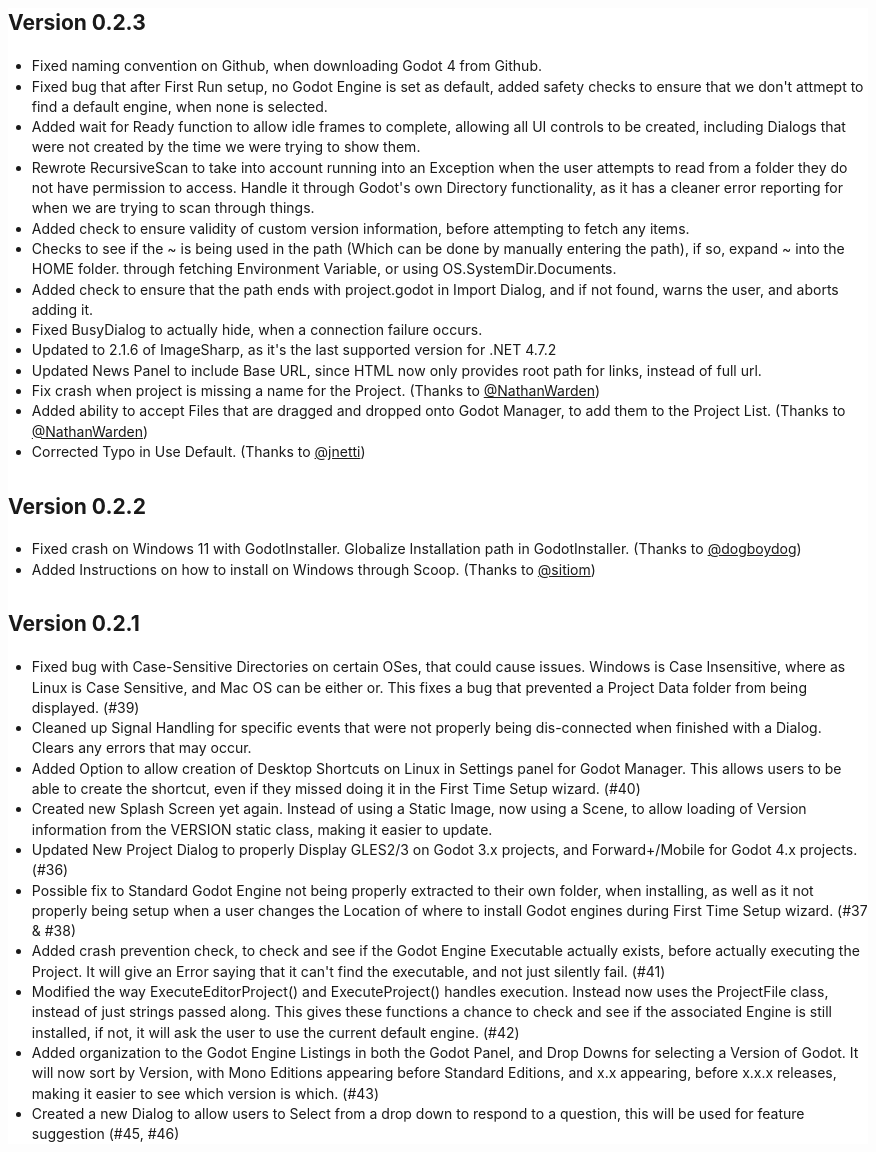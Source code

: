 ## Version 0.2.3
 - Fixed naming convention on Github, when downloading Godot 4 from Github.
 - Fixed bug that after First Run setup, no Godot Engine is set as default, added safety checks to ensure that we don't attmept to find a default engine, when none is selected.
 - Added wait for Ready function to allow idle frames to complete, allowing all UI controls to be created, including Dialogs that were not created by the time we were trying to show them.
 - Rewrote RecursiveScan to take into account running into an Exception when the user attempts to read from a folder they do not have permission to access.  Handle it through Godot's own Directory functionality, as it has a cleaner error reporting for when we are trying to scan through things.
 - Added check to ensure validity of custom version information, before attempting to fetch any items.
 - Checks to see if the ~ is being used in the path (Which can be done by manually entering the path), if so, expand ~ into the HOME folder. through fetching Environment Variable, or using OS.SystemDir.Documents.
 - Added check to ensure that the path ends with project.godot in Import Dialog, and if not found, warns the user, and aborts adding it.
 - Fixed BusyDialog to actually hide, when a connection failure occurs.
 - Updated to 2.1.6 of ImageSharp, as it's the last supported version for .NET 4.7.2
 - Updated News Panel to include Base URL, since HTML now only provides root path for links, instead of full url.
 - Fix crash when project is missing a name for the Project. (Thanks to [@NathanWarden](https://github.com/NathanWarden))
 - Added ability to accept Files that are dragged and dropped onto Godot Manager, to add them to the Project List. (Thanks to [@NathanWarden](https://github.com/NathanWarden))
 - Corrected Typo in Use Default.  (Thanks to [@jnetti](https://github.com/jnetti))

## Version 0.2.2
 - Fixed crash on Windows 11 with GodotInstaller. Globalize Installation path in GodotInstaller. (Thanks to [@dogboydog](https://github.com/dogboydog))
 - Added Instructions on how to install on Windows through Scoop. (Thanks to [@sitiom](https://github.com/sitiom))

## Version 0.2.1
 - Fixed bug with Case-Sensitive Directories on certain OSes, that could cause issues.  Windows is Case Insensitive, where as Linux is Case Sensitive, and Mac OS can be either or.  This fixes a bug that prevented a Project Data folder from being displayed. (#39)
 - Cleaned up Signal Handling for specific events that were not properly being dis-connected when finished with a Dialog.  Clears any errors that may occur.
 - Added Option to allow creation of Desktop Shortcuts on Linux in Settings panel for Godot Manager.  This allows users to be able to create the shortcut, even if they missed doing it in the First Time Setup wizard. (#40)
 - Created new Splash Screen yet again.  Instead of using a Static Image, now using a Scene, to allow loading of Version information from the VERSION static class, making it easier to update.
 - Updated New Project Dialog to properly Display GLES2/3 on Godot 3.x projects, and Forward+/Mobile for Godot 4.x projects. (#36)
 - Possible fix to Standard Godot Engine not being properly extracted to their own folder, when installing, as well as it not properly being setup when a user changes the Location of where to install Godot engines during First Time Setup wizard.  (#37 & #38)
 - Added crash prevention check, to check and see if the Godot Engine Executable actually exists, before actually executing the Project.  It will give an Error saying that it can't find the executable, and not just silently fail.  (#41)
 - Modified the way ExecuteEditorProject() and ExecuteProject() handles execution.  Instead now uses the ProjectFile class, instead of just strings passed along.  This gives these functions a chance to check and see if the associated Engine is still installed, if not, it will ask the user to use the current default engine.  (#42)
 - Added organization to the Godot Engine Listings in both the Godot Panel, and Drop Downs for selecting a Version of Godot.  It will now sort by Version, with Mono Editions appearing before Standard Editions, and x.x appearing, before x.x.x releases, making it easier to see which version is which.  (#43)
 - Created a new Dialog to allow users to Select from a drop down to respond to a question, this will be used for feature suggestion (#45, #46)